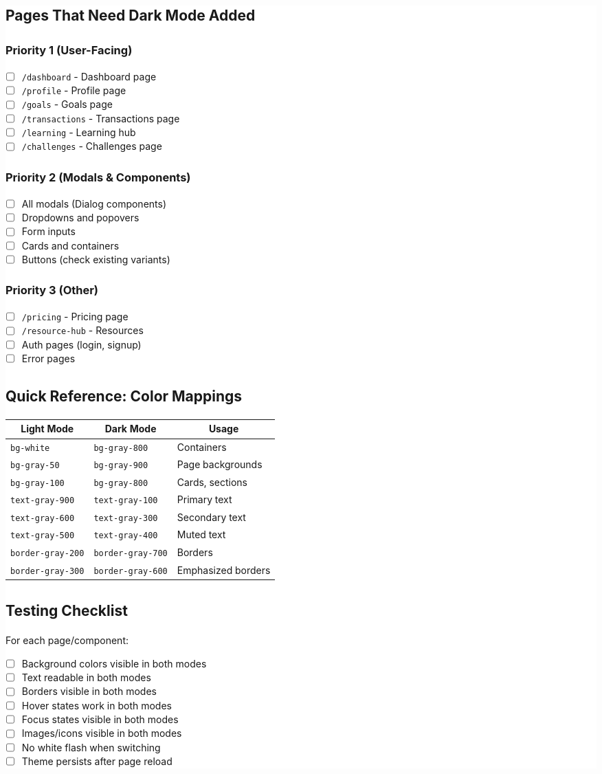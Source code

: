 ## Pages That Need Dark Mode Added

### Priority 1 (User-Facing)
- [ ] `/dashboard` - Dashboard page
- [ ] `/profile` - Profile page
- [ ] `/goals` - Goals page
- [ ] `/transactions` - Transactions page
- [ ] `/learning` - Learning hub
- [ ] `/challenges` - Challenges page

### Priority 2 (Modals & Components)
- [ ] All modals (Dialog components)
- [ ] Dropdowns and popovers
- [ ] Form inputs
- [ ] Cards and containers
- [ ] Buttons (check existing variants)

### Priority 3 (Other)
- [ ] `/pricing` - Pricing page
- [ ] `/resource-hub` - Resources
- [ ] Auth pages (login, signup)
- [ ] Error pages

## Quick Reference: Color Mappings

| Light Mode | Dark Mode | Usage |
|------------|-----------|-------|
| `bg-white` | `bg-gray-800` | Containers |
| `bg-gray-50` | `bg-gray-900` | Page backgrounds |
| `bg-gray-100` | `bg-gray-800` | Cards, sections |
| `text-gray-900` | `text-gray-100` | Primary text |
| `text-gray-600` | `text-gray-300` | Secondary text |
| `text-gray-500` | `text-gray-400` | Muted text |
| `border-gray-200` | `border-gray-700` | Borders |
| `border-gray-300` | `border-gray-600` | Emphasized borders |

## Testing Checklist

For each page/component:
- [ ] Background colors visible in both modes
- [ ] Text readable in both modes
- [ ] Borders visible in both modes
- [ ] Hover states work in both modes
- [ ] Focus states visible in both modes
- [ ] Images/icons visible in both modes
- [ ] No white flash when switching
- [ ] Theme persists after page reload
